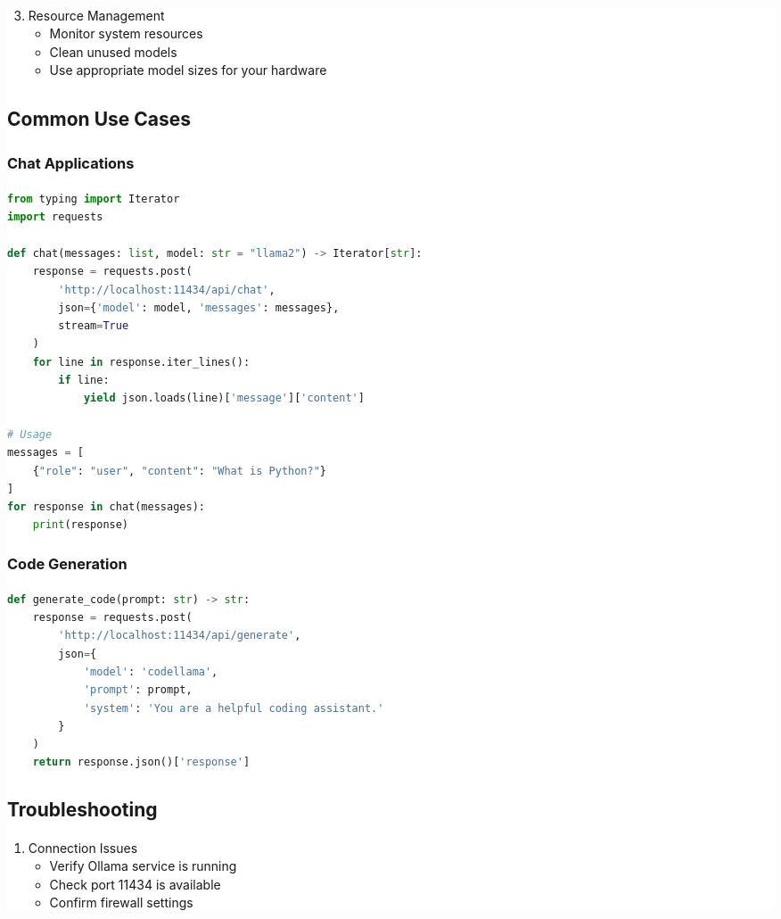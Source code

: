 3. Resource Management
   - Monitor system resources
   - Clean unused models
   - Use appropriate model sizes for your hardware

## Common Use Cases

### Chat Applications
```python
from typing import Iterator
import requests

def chat(messages: list, model: str = "llama2") -> Iterator[str]:
    response = requests.post(
        'http://localhost:11434/api/chat',
        json={'model': model, 'messages': messages},
        stream=True
    )
    for line in response.iter_lines():
        if line:
            yield json.loads(line)['message']['content']

# Usage
messages = [
    {"role": "user", "content": "What is Python?"}
]
for response in chat(messages):
    print(response)
```

### Code Generation
```python
def generate_code(prompt: str) -> str:
    response = requests.post(
        'http://localhost:11434/api/generate',
        json={
            'model': 'codellama',
            'prompt': prompt,
            'system': 'You are a helpful coding assistant.'
        }
    )
    return response.json()['response']
```

## Troubleshooting

1. Connection Issues
   - Verify Ollama service is running
   - Check port 11434 is available
   - Confirm firewall settings
